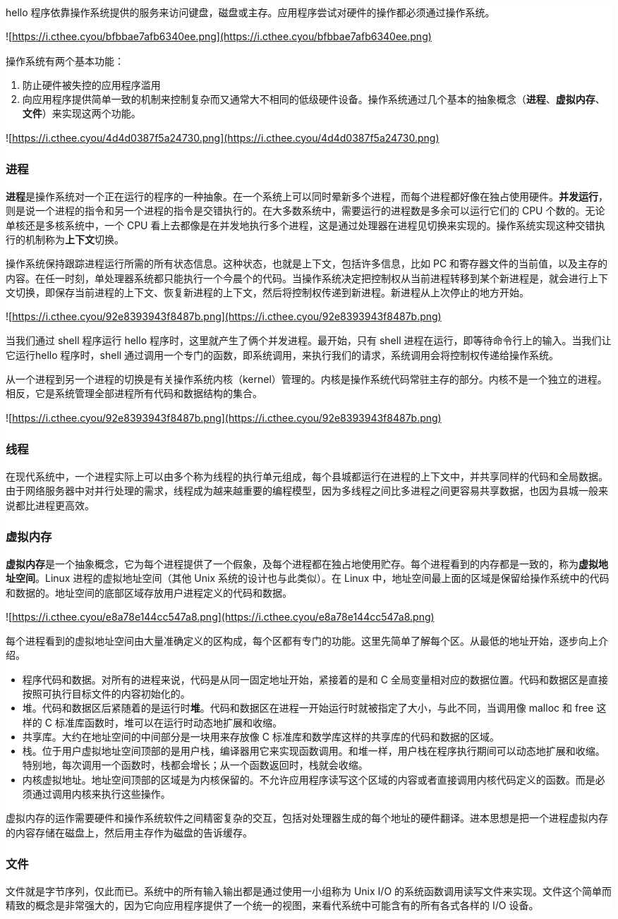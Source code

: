 hello 程序依靠操作系统提供的服务来访问键盘，磁盘或主存。应用程序尝试对硬件的操作都必须通过操作系统。

![https://i.cthee.cyou/bfbbae7afb6340ee.png](https://i.cthee.cyou/bfbbae7afb6340ee.png)

操作系统有两个基本功能：

1. 防止硬件被失控的应用程序滥用
2. 向应用程序提供简单一致的机制来控制复杂而又通常大不相同的低级硬件设备。操作系统通过几个基本的抽象概念（**进程**、**虚拟内存**、**文件**）来实现这两个功能。

![https://i.cthee.cyou/4d4d0387f5a24730.png](https://i.cthee.cyou/4d4d0387f5a24730.png)

### 进程

**进程**是操作系统对一个正在运行的程序的一种抽象。在一个系统上可以同时晕新多个进程，而每个进程都好像在独占使用硬件。**并发运行**，则是说一个进程的指令和另一个进程的指令是交错执行的。在大多数系统中，需要运行的进程数是多余可以运行它们的 CPU 个数的。无论单核还是多核系统中，一个 CPU 看上去都像是在并发地执行多个进程，这是通过处理器在进程见切换来实现的。操作系统实现这种交错执行的机制称为**上下文**切换。

操作系统保持跟踪进程运行所需的所有状态信息。这种状态，也就是上下文，包括许多信息，比如 PC 和寄存器文件的当前值，以及主存的内容。在任一时刻，单处理器系统都只能执行一个今晨个的代码。当操作系统决定把控制权从当前进程转移到某个新进程是，就会进行上下文切换，即保存当前进程的上下文、恢复新进程的上下文，然后将控制权传递到新进程。新进程从上次停止的地方开始。

![https://i.cthee.cyou/92e8393943f8487b.png](https://i.cthee.cyou/92e8393943f8487b.png)

当我们通过 shell 程序运行 hello 程序时，这里就产生了俩个并发进程。最开始，只有 shell 进程在运行，即等待命令行上的输入。当我们让它运行hello 程序时，shell 通过调用一个专门的函数，即系统调用，来执行我们的请求，系统调用会将控制权传递给操作系统。

从一个进程到另一个进程的切换是有关操作系统内核（kernel）管理的。内核是操作系统代码常驻主存的部分。内核不是一个独立的进程。相反，它是系统管理全部进程所有代码和数据结构的集合。

![https://i.cthee.cyou/92e8393943f8487b.png](https://i.cthee.cyou/92e8393943f8487b.png)

### 线程

在现代系统中，一个进程实际上可以由多个称为线程的执行单元组成，每个县城都运行在进程的上下文中，并共享同样的代码和全局数据。由于网络服务器中对并行处理的需求，线程成为越来越重要的编程模型，因为多线程之间比多进程之间更容易共享数据，也因为县城一般来说都比进程更高效。

### 虚拟内存

**虚拟内存**是一个抽象概念，它为每个进程提供了一个假象，及每个进程都在独占地使用贮存。每个进程看到的内存都是一致的，称为**虚拟地址空间**。Linux 进程的虚拟地址空间（其他 Unix 系统的设计也与此类似）。在 Linux 中，地址空间最上面的区域是保留给操作系统中的代码和数据的。地址空间的底部区域存放用户进程定义的代码和数据。

![https://i.cthee.cyou/e8a78e144cc547a8.png](https://i.cthee.cyou/e8a78e144cc547a8.png)

每个进程看到的虚拟地址空间由大量准确定义的区构成，每个区都有专门的功能。这里先简单了解每个区。从最低的地址开始，逐步向上介绍。

- 程序代码和数据。对所有的进程来说，代码是从同一固定地址开始，紧接着的是和 C 全局变量相对应的数据位置。代码和数据区是直接按照可执行目标文件的内容初始化的。
- 堆。代码和数据区后紧随着的是运行时**堆**。代码和数据区在进程一开始运行时就被指定了大小，与此不同，当调用像 malloc 和 free 这样的 C 标准库函数时，堆可以在运行时动态地扩展和收缩。
- 共享库。大约在地址空间的中间部分是一块用来存放像 C 标准库和数学库这样的共享库的代码和数据的区域。
- 栈。位于用户虚拟地址空间顶部的是用户栈，编译器用它来实现函数调用。和堆一样，用户栈在程序执行期间可以动态地扩展和收缩。特别地，每次调用一个函数时，栈都会增长；从一个函数返回时，栈就会收缩。
- 内核虚拟地址。地址空间顶部的区域是为内核保留的。不允许应用程序读写这个区域的内容或者直接调用内核代码定义的函数。而是必须通过调用内核来执行这些操作。

虚拟内存的运作需要硬件和操作系统软件之间精密复杂的交互，包括对处理器生成的每个地址的硬件翻译。进本思想是把一个进程虚拟内存的内容存储在磁盘上，然后用主存作为磁盘的告诉缓存。

### 文件

文件就是字节序列，仅此而已。系统中的所有输入输出都是通过使用一小组称为 Unix I/O 的系统函数调用读写文件来实现。文件这个简单而精致的概念是非常强大的，因为它向应用程序提供了一个统一的视图，来看代系统中可能含有的所有各式各样的 I/O 设备。
